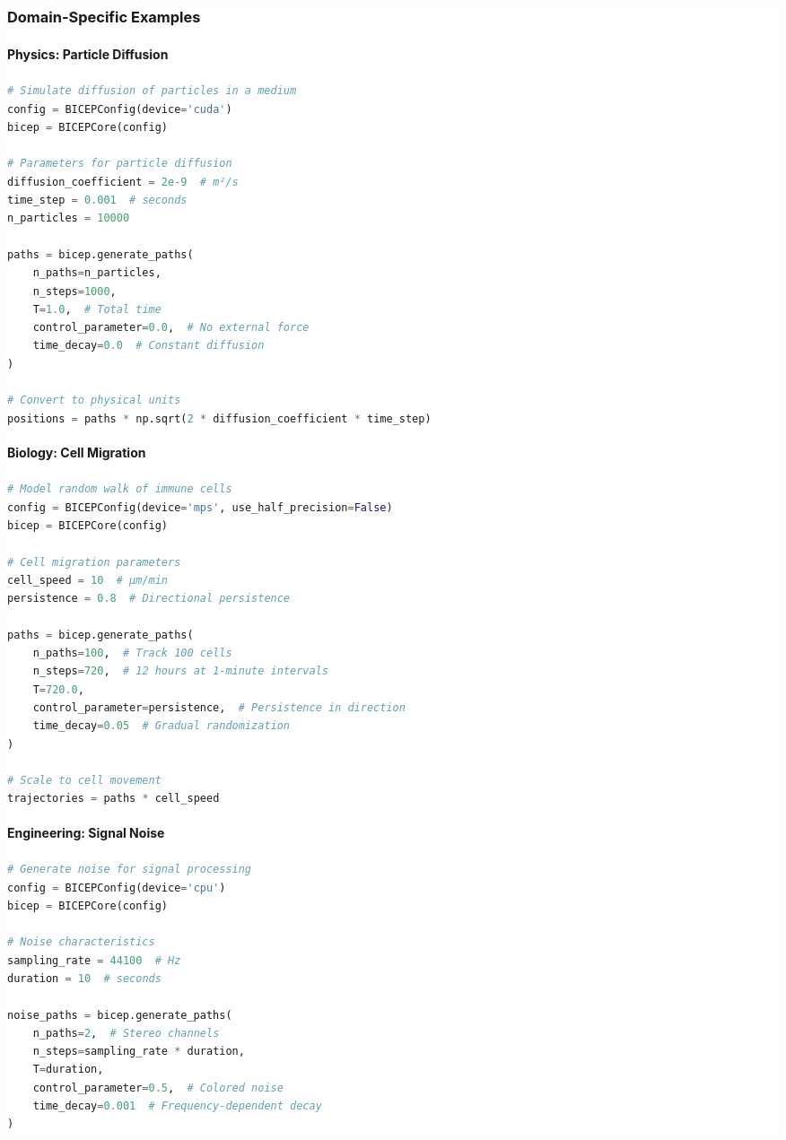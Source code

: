 ### Domain-Specific Examples

#### Physics: Particle Diffusion
```python
# Simulate diffusion of particles in a medium
config = BICEPConfig(device='cuda')
bicep = BICEPCore(config)

# Parameters for particle diffusion
diffusion_coefficient = 2e-9  # m²/s
time_step = 0.001  # seconds
n_particles = 10000

paths = bicep.generate_paths(
    n_paths=n_particles,
    n_steps=1000,
    T=1.0,  # Total time
    control_parameter=0.0,  # No external force
    time_decay=0.0  # Constant diffusion
)

# Convert to physical units
positions = paths * np.sqrt(2 * diffusion_coefficient * time_step)
```

#### Biology: Cell Migration
```python
# Model random walk of immune cells
config = BICEPConfig(device='mps', use_half_precision=False)
bicep = BICEPCore(config)

# Cell migration parameters
cell_speed = 10  # μm/min
persistence = 0.8  # Directional persistence

paths = bicep.generate_paths(
    n_paths=100,  # Track 100 cells
    n_steps=720,  # 12 hours at 1-minute intervals
    T=720.0,
    control_parameter=persistence,  # Persistence in direction
    time_decay=0.05  # Gradual randomization
)

# Scale to cell movement
trajectories = paths * cell_speed
```

#### Engineering: Signal Noise
```python
# Generate noise for signal processing
config = BICEPConfig(device='cpu')
bicep = BICEPCore(config)

# Noise characteristics
sampling_rate = 44100  # Hz
duration = 10  # seconds

noise_paths = bicep.generate_paths(
    n_paths=2,  # Stereo channels
    n_steps=sampling_rate * duration,
    T=duration,
    control_parameter=0.5,  # Colored noise
    time_decay=0.001  # Frequency-dependent decay
)
```
